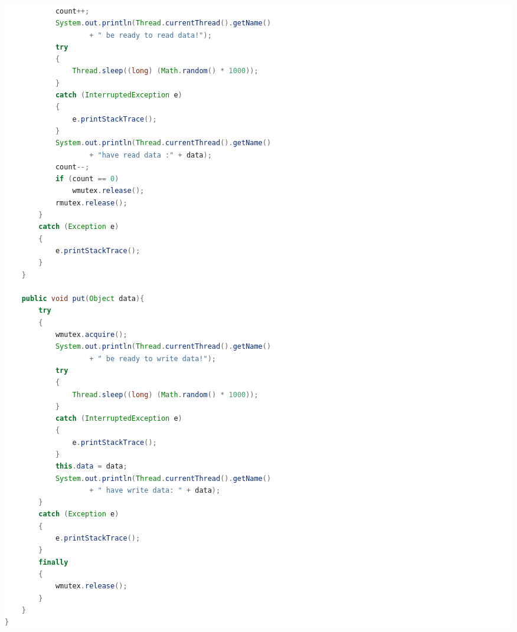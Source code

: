 ``` java
			count++;
			System.out.println(Thread.currentThread().getName()
					+ " be ready to read data!");
			try
			{
				Thread.sleep((long) (Math.random() * 1000));
			}
			catch (InterruptedException e)
			{
				e.printStackTrace();
			}
			System.out.println(Thread.currentThread().getName()
					+ "have read data :" + data);
			count--;
			if (count == 0)
				wmutex.release();
			rmutex.release();
		}
		catch (Exception e)
		{
			e.printStackTrace();
		}
	}

	public void put(Object data){
		try
		{
			wmutex.acquire();
			System.out.println(Thread.currentThread().getName()
					+ " be ready to write data!");
			try
			{
				Thread.sleep((long) (Math.random() * 1000));
			}
			catch (InterruptedException e)
			{
				e.printStackTrace();
			}
			this.data = data;
			System.out.println(Thread.currentThread().getName()
					+ " have write data: " + data);
		}
		catch (Exception e)
		{
			e.printStackTrace();
		}
		finally
		{
			wmutex.release();
		}
	}
}
```

